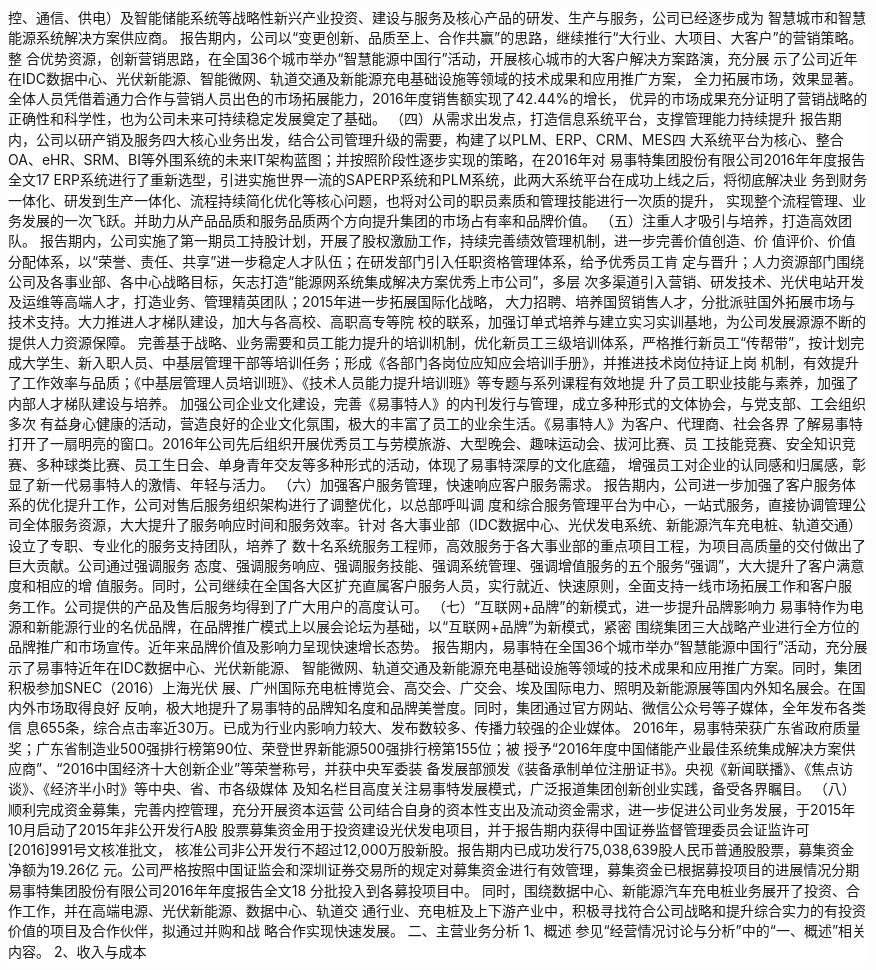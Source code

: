 控、通信、供电）及智能储能系统等战略性新兴产业投资、建设与服务及核心产品的研发、生产与服务，公司已经逐步成为
智慧城市和智慧能源系统解决方案供应商。
报告期内，公司以“变更创新、品质至上、合作共赢”的思路，继续推行“大行业、大项目、大客户”的营销策略。整
合优势资源，创新营销思路，在全国36个城市举办“智慧能源中国行”活动，开展核心城市的大客户解决方案路演，充分展
示了公司近年在IDC数据中心、光伏新能源、智能微网、轨道交通及新能源充电基础设施等领域的技术成果和应用推广方案，
全力拓展市场，效果显著。全体人员凭借着通力合作与营销人员出色的市场拓展能力，2016年度销售额实现了42.44%的增长，
优异的市场成果充分证明了营销战略的正确性和科学性，也为公司未来可持续稳定发展奠定了基础。
（四）从需求出发点，打造信息系统平台，支撑管理能力持续提升
报告期内，公司以研产销及服务四大核心业务出发，结合公司管理升级的需要，构建了以PLM、ERP、CRM、MES四
大系统平台为核心、整合OA、eHR、SRM、BI等外围系统的未来IT架构蓝图；并按照阶段性逐步实现的策略，在2016年对
易事特集团股份有限公司2016年年度报告全文17
ERP系统进行了重新选型，引进实施世界一流的SAPERP系统和PLM系统，此两大系统平台在成功上线之后，将彻底解决业
务到财务一体化、研发到生产一体化、流程持续简化优化等核心问题，也将对公司的职员素质和管理技能进行一次质的提升，
实现整个流程管理、业务发展的一次飞跃。并助力从产品品质和服务品质两个方向提升集团的市场占有率和品牌价值。
（五）注重人才吸引与培养，打造高效团队。
报告期内，公司实施了第一期员工持股计划，开展了股权激励工作，持续完善绩效管理机制，进一步完善价值创造、价
值评价、价值分配体系，以“荣誉、责任、共享”进一步稳定人才队伍；在研发部门引入任职资格管理体系，给予优秀员工肯
定与晋升；人力资源部门围绕公司及各事业部、各中心战略目标，矢志打造“能源网系统集成解决方案优秀上市公司”，多层
次多渠道引入营销、研发技术、光伏电站开发及运维等高端人才，打造业务、管理精英团队；2015年进一步拓展国际化战略，
大力招聘、培养国贸销售人才，分批派驻国外拓展市场与技术支持。大力推进人才梯队建设，加大与各高校、高职高专等院
校的联系，加强订单式培养与建立实习实训基地，为公司发展源源不断的提供人力资源保障。
完善基于战略、业务需要和员工能力提升的培训机制，优化新员工三级培训体系，严格推行新员工“传帮带”，按计划完
成大学生、新入职人员、中基层管理干部等培训任务；形成《各部门各岗位应知应会培训手册》，并推进技术岗位持证上岗
机制，有效提升了工作效率与品质；《中基层管理人员培训班》、《技术人员能力提升培训班》等专题与系列课程有效地提
升了员工职业技能与素养，加强了内部人才梯队建设与培养。
加强公司企业文化建设，完善《易事特人》的内刊发行与管理，成立多种形式的文体协会，与党支部、工会组织多次
有益身心健康的活动，营造良好的企业文化氛围，极大的丰富了员工的业余生活。《易事特人》为客户、代理商、社会各界
了解易事特打开了一扇明亮的窗口。2016年公司先后组织开展优秀员工与劳模旅游、大型晚会、趣味运动会、拔河比赛、员
工技能竞赛、安全知识竞赛、多种球类比赛、员工生日会、单身青年交友等多种形式的活动，体现了易事特深厚的文化底蕴，
增强员工对企业的认同感和归属感，彰显了新一代易事特人的激情、年轻与活力。
（六）加强客户服务管理，快速响应客户服务需求。
报告期内，公司进一步加强了客户服务体系的优化提升工作，公司对售后服务组织架构进行了调整优化，以总部呼叫调
度和综合服务管理平台为中心，一站式服务，直接协调管理公司全体服务资源，大大提升了服务响应时间和服务效率。针对
各大事业部（IDC数据中心、光伏发电系统、新能源汽车充电桩、轨道交通）设立了专职、专业化的服务支持团队，培养了
数十名系统服务工程师，高效服务于各大事业部的重点项目工程，为项目高质量的交付做出了巨大贡献。公司通过强调服务
态度、强调服务响应、强调服务技能、强调系统管理、强调增值服务的五个服务“强调”，大大提升了客户满意度和相应的增
值服务。同时，公司继续在全国各大区扩充直属客户服务人员，实行就近、快速原则，全面支持一线市场拓展工作和客户服
务工作。公司提供的产品及售后服务均得到了广大用户的高度认可。
（七）“互联网+品牌”的新模式，进一步提升品牌影响力
易事特作为电源和新能源行业的名优品牌，在品牌推广模式上以展会论坛为基础，以“互联网+品牌”为新模式，紧密
围绕集团三大战略产业进行全方位的品牌推广和市场宣传。近年来品牌价值及影响力呈现快速增长态势。
报告期内，易事特在全国36个城市举办“智慧能源中国行”活动，充分展示了易事特近年在IDC数据中心、光伏新能源、
智能微网、轨道交通及新能源充电基础设施等领域的技术成果和应用推广方案。同时，集团积极参加SNEC（2016）上海光伏
展、广州国际充电桩博览会、高交会、广交会、埃及国际电力、照明及新能源展等国内外知名展会。在国内外市场取得良好
反响，极大地提升了易事特的品牌知名度和品牌美誉度。同时，集团通过官方网站、微信公众号等子媒体，全年发布各类信
息655条，综合点击率近30万。已成为行业内影响力较大、发布数较多、传播力较强的企业媒体。
2016年，易事特荣获广东省政府质量奖；广东省制造业500强排行榜第90位、荣登世界新能源500强排行榜第155位；被
授予“2016年度中国储能产业最佳系统集成解决方案供应商”、“2016中国经济十大创新企业”等荣誉称号，并获中央军委装
备发展部颁发《装备承制单位注册证书》。央视《新闻联播》、《焦点访谈》、《经济半小时》等中央、省、市各级媒体
及知名栏目高度关注易事特发展模式，广泛报道集团创新创业实践，备受各界瞩目。
（八）顺利完成资金募集，完善内控管理，充分开展资本运营
公司结合自身的资本性支出及流动资金需求，进一步促进公司业务发展，于2015年10月启动了2015年非公开发行A股
股票募集资金用于投资建设光伏发电项目，并于报告期内获得中国证券监督管理委员会证监许可[2016]991号文核准批文，
核准公司非公开发行不超过12,000万股新股。报告期内已成功发行75,038,639股人民币普通股股票，募集资金净额为19.26亿
元。公司严格按照中国证监会和深圳证券交易所的规定对募集资金进行有效管理，募集资金已根据募投项目的进展情况分期
易事特集团股份有限公司2016年年度报告全文18
分批投入到各募投项目中。
同时，围绕数据中心、新能源汽车充电桩业务展开了投资、合作工作，并在高端电源、光伏新能源、数据中心、轨道交
通行业、充电桩及上下游产业中，积极寻找符合公司战略和提升综合实力的有投资价值的项目及合作伙伴，拟通过并购和战
略合作实现快速发展。
二、主营业务分析
1、概述
参见“经营情况讨论与分析”中的“一、概述”相关内容。
2、收入与成本